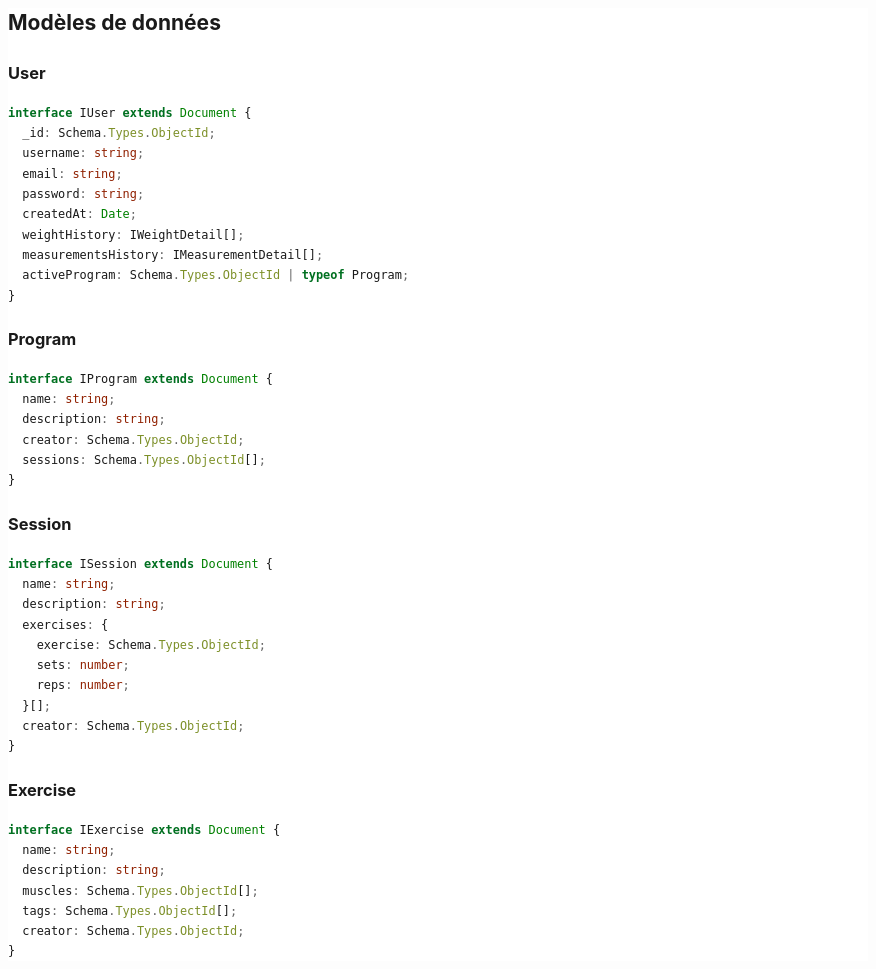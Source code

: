 ## Modèles de données

### User

```typescript
interface IUser extends Document {
  _id: Schema.Types.ObjectId;
  username: string;
  email: string;
  password: string;
  createdAt: Date;
  weightHistory: IWeightDetail[];
  measurementsHistory: IMeasurementDetail[];
  activeProgram: Schema.Types.ObjectId | typeof Program;
}
```

### Program

```typescript
interface IProgram extends Document {
  name: string;
  description: string;
  creator: Schema.Types.ObjectId;
  sessions: Schema.Types.ObjectId[];
}
```

### Session

```typescript
interface ISession extends Document {
  name: string;
  description: string;
  exercises: {
    exercise: Schema.Types.ObjectId;
    sets: number;
    reps: number;
  }[];
  creator: Schema.Types.ObjectId;
}
```

### Exercise

```typescript
interface IExercise extends Document {
  name: string;
  description: string;
  muscles: Schema.Types.ObjectId[];
  tags: Schema.Types.ObjectId[];
  creator: Schema.Types.ObjectId;
}
```
